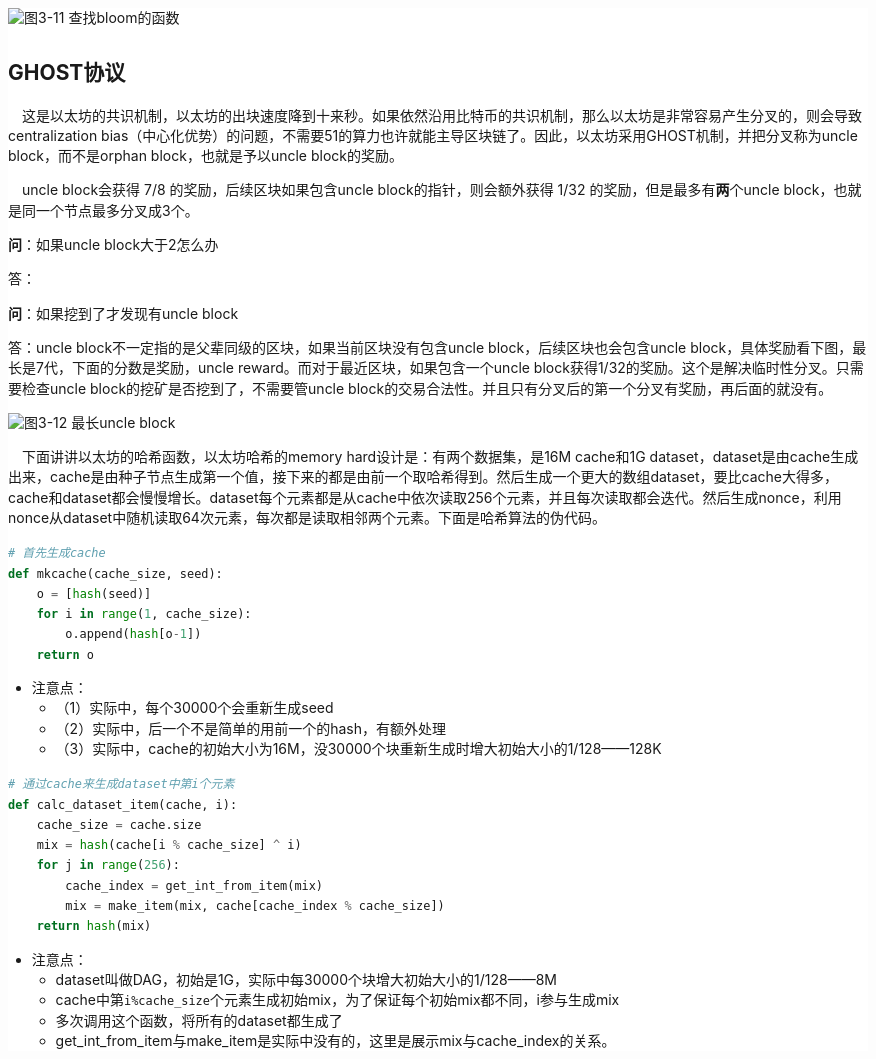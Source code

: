 ![图3-11 查找bloom的函数](https://imagere.oss-cn-beijing.aliyuncs.com/img20230227/202306272100367.png)

## GHOST协议

&emsp;这是以太坊的共识机制，以太坊的出块速度降到十来秒。如果依然沿用比特币的共识机制，那么以太坊是非常容易产生分叉的，则会导致centralization bias（中心化优势）的问题，不需要51的算力也许就能主导区块链了。因此，以太坊采用GHOST机制，并把分叉称为uncle block，而不是orphan block，也就是予以uncle block的奖励。

&emsp;uncle block会获得 7/8 的奖励，后续区块如果包含uncle block的指针，则会额外获得 1/32 的奖励，但是最多有**两**个uncle block，也就是同一个节点最多分叉成3个。

**问**：如果uncle block大于2怎么办

答：

**问**：如果挖到了才发现有uncle block

答：uncle block不一定指的是父辈同级的区块，如果当前区块没有包含uncle block，后续区块也会包含uncle block，具体奖励看下图，最长是7代，下面的分数是奖励，uncle reward。而对于最近区块，如果包含一个uncle block获得1/32的奖励。这个是解决临时性分叉。只需要检查uncle block的挖矿是否挖到了，不需要管uncle block的交易合法性。并且只有分叉后的第一个分叉有奖励，再后面的就没有。

![图3-12 最长uncle block](https://imagere.oss-cn-beijing.aliyuncs.com/img20230227/202306272135979.png)

&emsp;下面讲讲以太坊的哈希函数，以太坊哈希的memory hard设计是：有两个数据集，是16M cache和1G dataset，dataset是由cache生成出来，cache是由种子节点生成第一个值，接下来的都是由前一个取哈希得到。然后生成一个更大的数组dataset，要比cache大得多，cache和dataset都会慢慢增长。dataset每个元素都是从cache中依次读取256个元素，并且每次读取都会迭代。然后生成nonce，利用nonce从dataset中随机读取64次元素，每次都是读取相邻两个元素。下面是哈希算法的伪代码。

```python
# 首先生成cache
def mkcache(cache_size, seed):
    o = [hash(seed)]
    for i in range(1, cache_size):
        o.append(hash[o-1])
    return o
```

- 注意点：
    - （1）实际中，每个30000个会重新生成seed
    - （2）实际中，后一个不是简单的用前一个的hash，有额外处理
    - （3）实际中，cache的初始大小为16M，没30000个块重新生成时增大初始大小的1/128——128K

```python
# 通过cache来生成dataset中第i个元素
def calc_dataset_item(cache, i):
    cache_size = cache.size
    mix = hash(cache[i % cache_size] ^ i)
    for j in range(256):
        cache_index = get_int_from_item(mix)
        mix = make_item(mix, cache[cache_index % cache_size])
    return hash(mix)
```

- 注意点：
    - dataset叫做DAG，初始是1G，实际中每30000个块增大初始大小的1/128——8M
    - cache中第`i%cache_size`个元素生成初始mix，为了保证每个初始mix都不同，i参与生成mix
    - 多次调用这个函数，将所有的dataset都生成了
    - get_int_from_item与make_item是实际中没有的，这里是展示mix与cache_index的关系。
